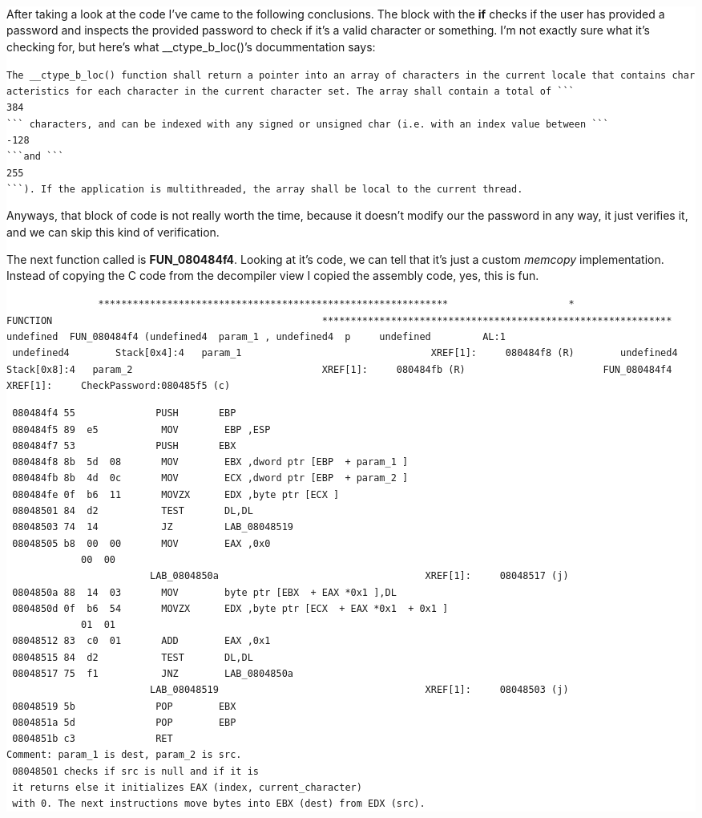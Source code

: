 ```
```


After taking a look at the code I’ve came to the following conclusions. The block with the **if** checks if the user has provided a password and inspects the provided password to check if it’s a valid character or something. I’m not exactly sure what it’s checking for, but here’s what \_\_ctype\_b\_loc()’s docummentation says:


```
The __ctype_b_loc() function shall return a pointer into an array of characters in the current locale that contains characteristics for each character in the current character set. The array shall contain a total of ```
384
``` characters, and can be indexed with any signed or unsigned char (i.e. with an index value between ```
-128
```and ```
255
```). If the application is multithreaded, the array shall be local to the current thread.
```


Anyways, that block of code is not really worth the time, because it doesn’t modify our the password in any way, it just verifies it, and we can skip this kind of verification.


The next function called is **FUN\_080484f4**. Looking at it’s code, we can tell that it’s just a custom *memcopy* implementation. Instead of copying the C code from the decompiler view I copied the assembly code, yes, this is fun.


```
```
                    *************************************************************                     *                           FUNCTION                                               *************************************************************                     undefined  FUN_080484f4 (undefined4  param_1 , undefined4  p     undefined         AL:1           
     undefined4        Stack[0x4]:4   param_1                                 XREF[1]:     080484f8 (R)        undefined4        Stack[0x8]:4   param_2                                 XREF[1]:     080484fb (R)                        FUN_080484f4                                    XREF[1]:     CheckPassword:080485f5 (c)   
```
 080484f4 55              PUSH       EBP
 080484f5 89  e5           MOV        EBP ,ESP
 080484f7 53              PUSH       EBX
 080484f8 8b  5d  08       MOV        EBX ,dword ptr [EBP  + param_1 ]
 080484fb 8b  4d  0c       MOV        ECX ,dword ptr [EBP  + param_2 ]
 080484fe 0f  b6  11       MOVZX      EDX ,byte ptr [ECX ]
 08048501 84  d2           TEST       DL,DL
 08048503 74  14           JZ         LAB_08048519
 08048505 b8  00  00       MOV        EAX ,0x0
             00  00
                         LAB_0804850a                                    XREF[1]:     08048517 (j)   
 0804850a 88  14  03       MOV        byte ptr [EBX  + EAX *0x1 ],DL
 0804850d 0f  b6  54       MOVZX      EDX ,byte ptr [ECX  + EAX *0x1  + 0x1 ]
             01  01
 08048512 83  c0  01       ADD        EAX ,0x1
 08048515 84  d2           TEST       DL,DL
 08048517 75  f1           JNZ        LAB_0804850a
                         LAB_08048519                                    XREF[1]:     08048503 (j)   
 08048519 5b              POP        EBX
 0804851a 5d              POP        EBP
 0804851b c3              RET
Comment: param_1 is dest, param_2 is src. 
 08048501 checks if src is null and if it is 
 it returns else it initializes EAX (index, current_character) 
 with 0. The next instructions move bytes into EBX (dest) from EDX (src).
```
